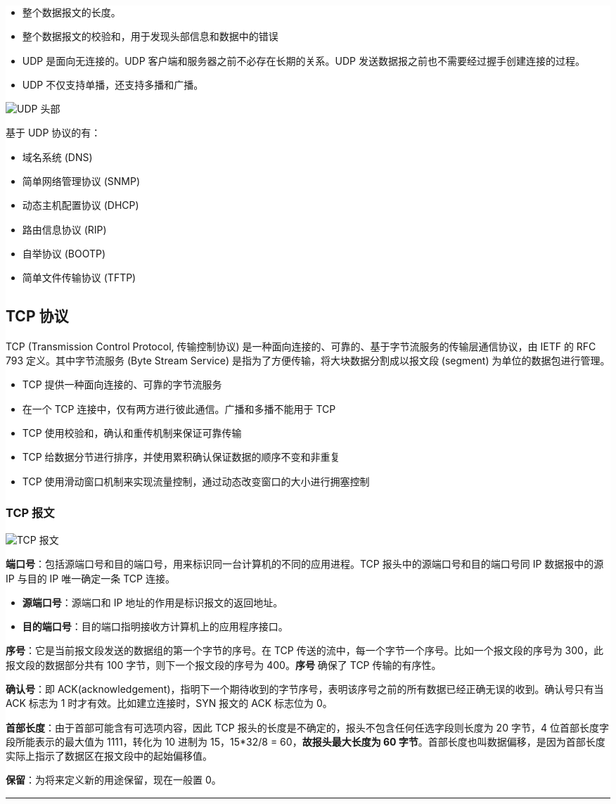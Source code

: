   - 整个数据报文的长度。

  - 整个数据报文的校验和，用于发现头部信息和数据中的错误

- UDP 是面向无连接的。UDP 客户端和服务器之前不必存在长期的关系。UDP 发送数据报之前也不需要经过握手创建连接的过程。

- UDP 不仅支持单播，还支持多播和广播。

![UDP 头部](https://yancey-assets.oss-cn-beijing.aliyuncs.com/udps.png)

基于 UDP 协议的有：

- 域名系统 (DNS)

- 简单网络管理协议 (SNMP)

- 动态主机配置协议 (DHCP)

- 路由信息协议 (RIP)

- 自举协议 (BOOTP)

- 简单文件传输协议 (TFTP)

## TCP 协议

TCP (Transmission Control Protocol, 传输控制协议) 是一种面向连接的、可靠的、基于字节流服务的传输层通信协议，由 IETF 的 RFC 793 定义。其中字节流服务 (Byte Stream Service) 是指为了方便传输，将大块数据分割成以报文段 (segment) 为单位的数据包进行管理。

- TCP 提供一种面向连接的、可靠的字节流服务

- 在一个 TCP 连接中，仅有两方进行彼此通信。广播和多播不能用于 TCP

- TCP 使用校验和，确认和重传机制来保证可靠传输

- TCP 给数据分节进行排序，并使用累积确认保证数据的顺序不变和非重复

- TCP 使用滑动窗口机制来实现流量控制，通过动态改变窗口的大小进行拥塞控制

### TCP 报文

![TCP 报文](https://yancey-assets.oss-cn-beijing.aliyuncs.com/20170227111849763-0000.jpg)

**端口号**：包括源端口号和目的端口号，用来标识同一台计算机的不同的应用进程。TCP 报头中的源端口号和目的端口号同 IP 数据报中的源 IP 与目的 IP 唯一确定一条 TCP 连接。

- **源端口号**：源端口和 IP 地址的作用是标识报文的返回地址。

- **目的端口号**：目的端口指明接收方计算机上的应用程序接口。

**序号**：它是当前报文段发送的数据组的第一个字节的序号。在 TCP 传送的流中，每一个字节一个序号。比如一个报文段的序号为 300，此报文段的数据部分共有 100 字节，则下一个报文段的序号为 400。**序号** 确保了 TCP 传输的有序性。

**确认号**：即 ACK(acknowledgement)，指明下一个期待收到的字节序号，表明该序号之前的所有数据已经正确无误的收到。确认号只有当 ACK 标志为 1 时才有效。比如建立连接时，SYN 报文的 ACK 标志位为 0。

**首部长度**：由于首部可能含有可选项内容，因此 TCP 报头的长度是不确定的，报头不包含任何任选字段则长度为 20 字节，4 位首部长度字段所能表示的最大值为 1111，转化为 10 进制为 15，15\*32/8 = 60，**故报头最大长度为 60 字节**。首部长度也叫数据偏移，是因为首部长度实际上指示了数据区在报文段中的起始偏移值。

**保留**：为将来定义新的用途保留，现在一般置 0。

---
